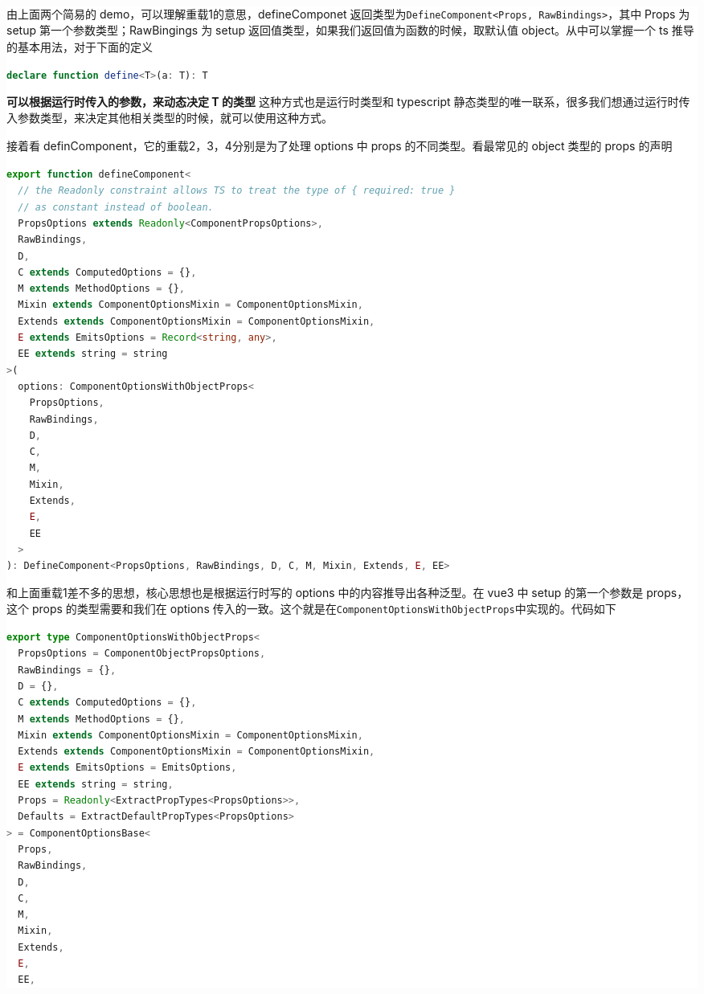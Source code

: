 由上面两个简易的 demo，可以理解重载1的意思，defineComponet 返回类型为`DefineComponent<Props, RawBindings>`，其中 Props 为 setup 第一个参数类型；RawBingings 为 setup 返回值类型，如果我们返回值为函数的时候，取默认值 object。从中可以掌握一个 ts 推导的基本用法，对于下面的定义

```typescript
declare function define<T>(a: T): T
```

**可以根据运行时传入的参数，来动态决定 T 的类型**  这种方式也是运行时类型和 typescript 静态类型的唯一联系，很多我们想通过运行时传入参数类型，来决定其他相关类型的时候，就可以使用这种方式。



接着看 definComponent，它的重载2，3，4分别是为了处理 options 中 props 的不同类型。看最常见的 object 类型的 props 的声明

```typescript
export function defineComponent<
  // the Readonly constraint allows TS to treat the type of { required: true }
  // as constant instead of boolean.
  PropsOptions extends Readonly<ComponentPropsOptions>,
  RawBindings,
  D,
  C extends ComputedOptions = {},
  M extends MethodOptions = {},
  Mixin extends ComponentOptionsMixin = ComponentOptionsMixin,
  Extends extends ComponentOptionsMixin = ComponentOptionsMixin,
  E extends EmitsOptions = Record<string, any>,
  EE extends string = string
>(
  options: ComponentOptionsWithObjectProps<
    PropsOptions,
    RawBindings,
    D,
    C,
    M,
    Mixin,
    Extends,
    E,
    EE
  >
): DefineComponent<PropsOptions, RawBindings, D, C, M, Mixin, Extends, E, EE>
```

和上面重载1差不多的思想，核心思想也是根据运行时写的 options 中的内容推导出各种泛型。在 vue3 中 setup 的第一个参数是 props，这个 props 的类型需要和我们在 options 传入的一致。这个就是在`ComponentOptionsWithObjectProps`中实现的。代码如下

```typescript
export type ComponentOptionsWithObjectProps<
  PropsOptions = ComponentObjectPropsOptions,
  RawBindings = {},
  D = {},
  C extends ComputedOptions = {},
  M extends MethodOptions = {},
  Mixin extends ComponentOptionsMixin = ComponentOptionsMixin,
  Extends extends ComponentOptionsMixin = ComponentOptionsMixin,
  E extends EmitsOptions = EmitsOptions,
  EE extends string = string,
  Props = Readonly<ExtractPropTypes<PropsOptions>>,
  Defaults = ExtractDefaultPropTypes<PropsOptions>
> = ComponentOptionsBase<
  Props,
  RawBindings,
  D,
  C,
  M,
  Mixin,
  Extends,
  E,
  EE,
```